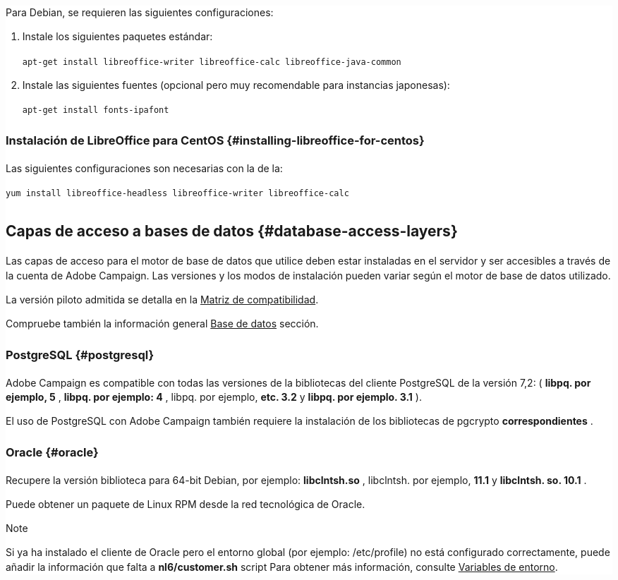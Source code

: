Para Debian, se requieren las siguientes configuraciones:

1. Instale los siguientes paquetes estándar:

   ```
   apt-get install libreoffice-writer libreoffice-calc libreoffice-java-common
   ```

1. Instale las siguientes fuentes (opcional pero muy recomendable para instancias japonesas):

   ```
   apt-get install fonts-ipafont
   ```

### Instalación de LibreOffice para CentOS {#installing-libreoffice-for-centos}

Las siguientes configuraciones son necesarias con la de la:

```
yum install libreoffice-headless libreoffice-writer libreoffice-calc
```

## Capas de acceso a bases de datos {#database-access-layers}

Las capas de acceso para el motor de base de datos que utilice deben estar instaladas en el servidor y ser accesibles a través de la cuenta de Adobe Campaign. Las versiones y los modos de instalación pueden variar según el motor de base de datos utilizado.

La versión piloto admitida se detalla en la [Matriz de compatibilidad](../../rn/using/compatibility-matrix.md).

Compruebe también la información general [Base de datos](../../installation/using/database.md) sección.

### PostgreSQL {#postgresql}

Adobe Campaign es compatible con todas las versiones de la bibliotecas del cliente PostgreSQL de la versión 7,2: ( **libpq. por ejemplo, 5** , **libpq. por ejemplo: 4** , libpq. por ejemplo, **etc. 3.2** y **libpq. por ejemplo. 3.1** ).

El uso de PostgreSQL con Adobe Campaign también requiere la instalación de los bibliotecas de pgcrypto **correspondientes** .

### Oracle {#oracle}

Recupere la versión biblioteca para 64-bit Debian, por ejemplo: **libclntsh.so** , libclntsh. por ejemplo, **11.1** y **libclntsh. so. 10.1** .

Puede obtener un paquete de Linux RPM desde la red tecnológica de Oracle.

>[!NOTE]
>
>Si ya ha instalado el cliente de Oracle pero el entorno global (por ejemplo: /etc/profile) no está configurado correctamente, puede añadir la información que falta a **nl6/customer.sh** script Para obtener más información, consulte [Variables de entorno](../../installation/using/installing-packages-with-linux.md#environment-variables).
